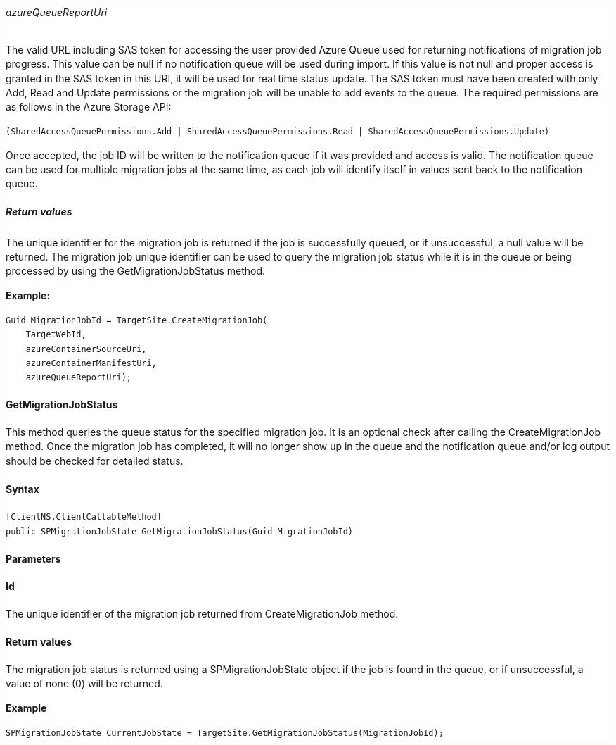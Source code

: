 ###### azureQueueReportUri 
The valid URL including SAS token for accessing the user provided Azure Queue used for returning notifications of migration job progress. This value can be null if no notification queue will be used during import. If this value is not null and proper access is granted in the SAS token in this URI, it will be used for real time status update. The SAS token must have been created with only Add, Read and Update permissions or the migration job will be unable to add events to the queue. The required permissions are as follows in the Azure Storage API:

    (SharedAccessQueuePermissions.Add | SharedAccessQueuePermissions.Read | SharedAccessQueuePermissions.Update)

Once accepted, the job ID will be written to the notification queue if it was provided and access is valid. The notification queue can be used for multiple migration jobs at the same time, as each job will identify itself in values sent back to the notification queue.

##### Return values
The unique identifier for the migration job is returned if the job is successfully queued, or if unsuccessful, a null value will be returned. The migration job unique identifier can be used to query the migration job status while it is in the queue or being processed by using the GetMigrationJobStatus method.

**Example:**
```xml
Guid MigrationJobId = TargetSite.CreateMigrationJob(
	TargetWebId,
	azureContainerSourceUri,
	azureContainerManifestUri,
	azureQueueReportUri);
```

#### GetMigrationJobStatus
This method queries the queue status for the specified migration job. It is an optional check after calling the CreateMigrationJob method. Once the migration job has completed, it will no longer show up in the queue and the notification queue and/or log output should be checked for detailed status.

#### Syntax
```xml
[ClientNS.ClientCallableMethod]
public SPMigrationJobState GetMigrationJobStatus(Guid MigrationJobId)
```

#### Parameters

#### Id
The unique identifier of the migration job returned from CreateMigrationJob method.

#### Return values
The migration job status is returned using a SPMigrationJobState object if the job is found in the queue, or if unsuccessful, a value of none (0) will be returned.

**Example**
```xml
SPMigrationJobState CurrentJobState = TargetSite.GetMigrationJobStatus(MigrationJobId);
```
